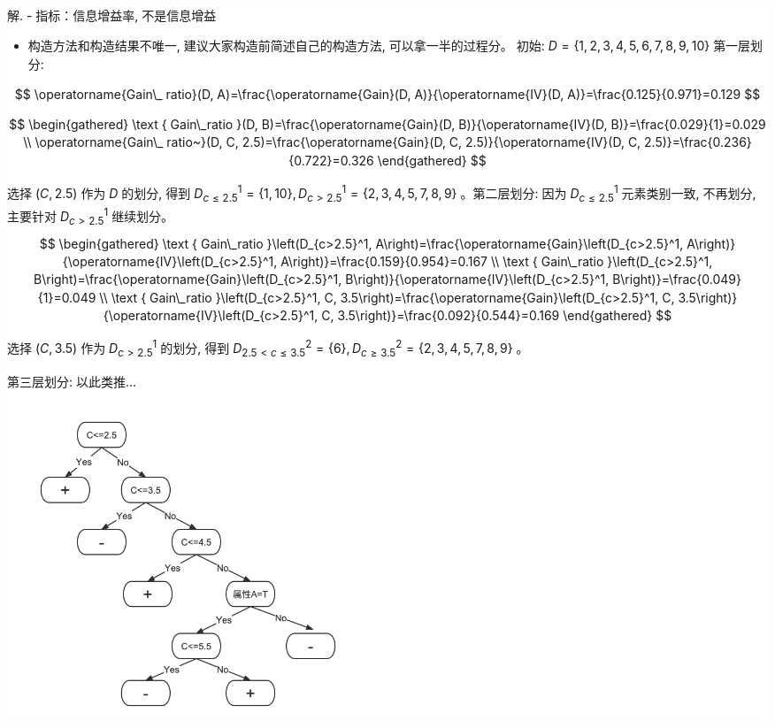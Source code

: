 解. - 指标：信息增益率, 不是信息增益
- 构造方法和构造结果不唯一, 建议大家构造前简述自己的构造方法, 可以拿一半的过程分。
初始: $D=\{1,2,3,4,5,6,7,8,9,10\}$
第一层划分:

$$
\operatorname{Gain\_ ratio}(D, A)=\frac{\operatorname{Gain}(D, A)}{\operatorname{IV}(D, A)}=\frac{0.125}{0.971}=0.129
$$

$$
\begin{gathered}
\text { Gain\_ratio }(D, B)=\frac{\operatorname{Gain}(D, B)}{\operatorname{IV}(D, B)}=\frac{0.029}{1}=0.029 \\
\operatorname{Gain\_ ratio~}(D, C, 2.5)=\frac{\operatorname{Gain}(D, C, 2.5)}{\operatorname{IV}(D, C, 2.5)}=\frac{0.236}{0.722}=0.326
\end{gathered}
$$

选择 $(C, 2.5)$ 作为 $D$ 的划分, 得到 $D_{c \leq 2.5}^1=\{1,10\}, D_{c>2.5}^1=\{2,3,4,5,7,8,9\}$ 。第二层划分: 因为 $D_{c \leq 2.5}^1$ 元素类别一致, 不再划分, 主要针对 $D_{c>2.5}^1$ 继续划分。
$$
\begin{gathered}
\text { Gain\_ratio }\left(D_{c>2.5}^1, A\right)=\frac{\operatorname{Gain}\left(D_{c>2.5}^1, A\right)}{\operatorname{IV}\left(D_{c>2.5}^1, A\right)}=\frac{0.159}{0.954}=0.167 \\
\text { Gain\_ratio }\left(D_{c>2.5}^1, B\right)=\frac{\operatorname{Gain}\left(D_{c>2.5}^1, B\right)}{\operatorname{IV}\left(D_{c>2.5}^1, B\right)}=\frac{0.049}{1}=0.049 \\
\text { Gain\_ratio }\left(D_{c>2.5}^1, C, 3.5\right)=\frac{\operatorname{Gain}\left(D_{c>2.5}^1, C, 3.5\right)}{\operatorname{IV}\left(D_{c>2.5}^1, C, 3.5\right)}=\frac{0.092}{0.544}=0.169
\end{gathered}
$$

选择 $(C, 3.5)$ 作为 $D_{c>2.5}^1$ 的划分, 得到 $D_{2.5<c \leq 3.5}^2=\{6\}, D_{c \geq 3.5}^2=\{2,3,4,5,7,8,9\}$ 。

第三层划分: 以此类推...

![image-20231022145317109](HW3&4%E8%A7%A3%E7%AD%94.assets/image-20231022145317109.png)
